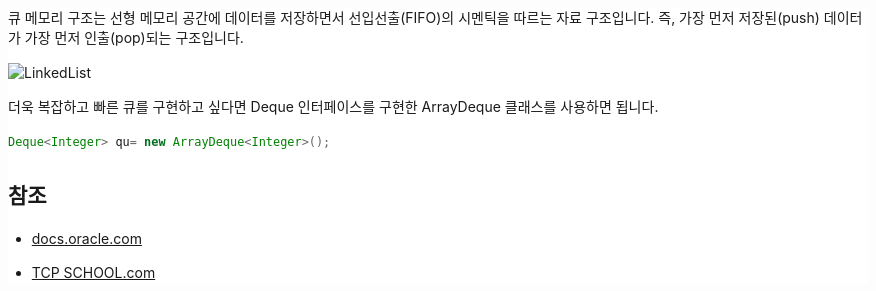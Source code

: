 큐 메모리 구조는 선형 메모리 공간에 데이터를 저장하면서 선입선출(FIFO)의 시멘틱을 따르는 자료 구조입니다.
즉, 가장 먼저 저장된(push) 데이터가 가장 먼저 인출(pop)되는 구조입니다.

![LinkedList](http://www.tcpschool.com/lectures/img_java_queue.png)  

더욱 복잡하고 빠른 큐를 구현하고 싶다면 Deque 인터페이스를 구현한 ArrayDeque 클래스를 사용하면 됩니다.

```java
Deque<Integer> qu= new ArrayDeque<Integer>();
```

## 참조  

- [docs.oracle.com](https://docs.oracle.com/javase/7/docs/api/java/lang/System.html)  

- [TCP SCHOOL.com](http://www.tcpschool.com/java/intro)